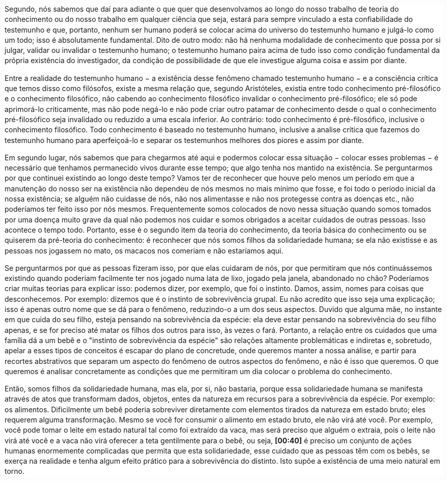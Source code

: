 Segundo, nós sabemos que daí para adiante o que quer que desenvolvamos ao longo do nosso trabalho de teoria do conhecimento ou do nosso trabalho em qualquer ciência que seja, estará para sempre vinculado a esta confiabilidade do testemunho e que, portanto, nenhum ser humano poderá se colocar acima do universo do testemunho humano e julgá-lo como um todo; isso é absolutamente fundamental. Dito de outro modo: não há nenhuma modalidade de conhecimento que possa por si julgar, validar ou invalidar o testemunho humano; o testemunho humano paira acima de tudo isso como condição fundamental da própria existência do investigador, da condição de possibilidade de que ele investigue alguma coisa e assim por diante.

Entre a realidade do testemunho humano − a existência desse fenômeno chamado testemunho humano − e a consciência crítica que temos disso como filósofos, existe a mesma relação que, segundo Aristóteles, existia entre todo conhecimento pré-filosófico e o conhecimento filosófico, não cabendo ao conhecimento filosófico invalidar o conhecimento pré-filosófico; ele só pode aprimorá-lo criticamente, mas não pode negá-lo e não pode criar outro patamar de conhecimento desde o qual o conhecimento pré-filosófico seja invalidado ou reduzido a uma escala inferior. Ao contrário: todo conhecimento é pré-filosófico, inclusive o conhecimento filosófico. Todo conhecimento é baseado no testemunho humano, inclusive a analise crítica que fazemos do testemunho humano para aperfeiçoá-lo e separar os testemunhos melhores dos piores e assim por diante.

Em segundo lugar, nós sabemos que para chegarmos até aqui e podermos colocar essa situação − colocar esses problemas − é necessário que tenhamos permanecido vivos durante esse tempo; que algo tenha nos mantido na existência. Se perguntarmos por que continuei existindo ao longo deste tempo? Vamos ter de reconhecer que houve pelo menos um período em que a manutenção do nosso ser na existência não dependeu de nós mesmos no mais mínimo que fosse, e foi todo o período inicial da nossa existência; se alguém não cuidasse de nós, não nos alimentasse e não nos protegesse contra as doenças etc., não poderíamos ter feito isso por nós mesmos. Frequentemente somos colocados de novo nessa situação quando somos tomados por uma doença muito grave da qual não podemos nos cuidar e somos obrigados a aceitar cuidados de outras pessoas. Isso acontece o tempo todo. Portanto, esse é o segundo item da teoria do conhecimento, da teoria básica do conhecimento ou se quiserem da pré-teoria do conhecimento: é reconhecer que nós somos filhos da solidariedade humana; se ela não existisse e as pessoas nos jogassem no mato, os macacos nos comeriam e não estaríamos aqui.

Se perguntarmos por que as pessoas fizeram isso, por que elas cuidaram de nós, por que permitiram que nós continuássemos existindo quando poderiam facilmente ter nos jogado numa lata de lixo, jogado pela janela, abandonado no chão? Poderíamos criar muitas teorias para explicar isso: podemos dizer, por exemplo, que foi o instinto. Damos, assim, nomes para coisas que desconhecemos. Por exemplo: dizemos que é o instinto de sobrevivência grupal. Eu não acredito que isso seja uma explicação; isso é apenas outro nome que se dá para o fenômeno, reduzindo-o a um dos seus aspectos. Duvido que alguma mãe, no instante em que cuida do seu filho, esteja pensando na sobrevivência da espécie: ela deve estar pensando na sobrevivência do seu filho apenas, e se for preciso até matar os filhos dos outros para isso, às vezes o fará. Portanto, a relação entre os cuidados que uma família dá a um bebê e o "instinto de sobrevivência da espécie" são relações altamente problemáticas e indiretas e, sobretudo, apelar a esses tipos de conceitos é escapar do plano de concretude, onde queremos manter a nossa análise, e partir para recortes abstrativos que separam um aspecto do fenômeno de outros aspectos do fenômeno, e não é isso que queremos. O que queremos é analisar concretamente as condições que me permitiram um dia colocar o problema do conhecimento.

Então, somos filhos da solidariedade humana, mas ela, por si, não bastaria, porque essa solidariedade humana se manifesta através de atos que transformam dados, objetos, entes da natureza em recursos para a sobrevivência da espécie. Por exemplo: os alimentos. Dificilmente um bebê poderia sobreviver diretamente com elementos tirados da natureza em estado bruto; eles requerem alguma transformação. Mesmo se você for consumir o alimento em estado bruto, ele não virá até você. Por exemplo, você pode tomar o leite em estado natural tal como foi extraído da vaca, mas será preciso que alguém o extraia, pois o leite não virá até você e a vaca não virá oferecer a teta gentilmente para o bebê, ou seja, **\[00:40\]** é preciso um conjunto de ações humanas enormemente complicadas que permita que esta solidariedade, esse cuidado que as pessoas têm com os bebês, se exerça na realidade e tenha algum efeito prático para a sobrevivência do distinto. Isto supõe a existência de uma meio natural em torno.
